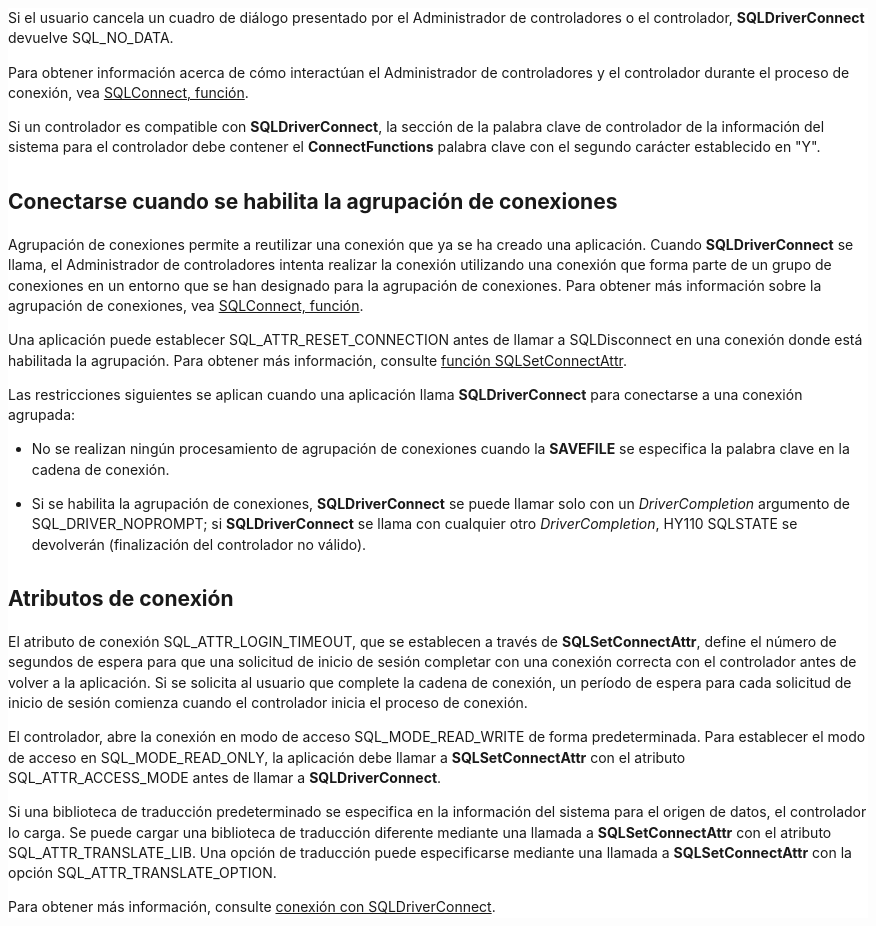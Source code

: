 Si el usuario cancela un cuadro de diálogo presentado por el Administrador de controladores o el controlador, **SQLDriverConnect** devuelve SQL_NO_DATA.  
  
 Para obtener información acerca de cómo interactúan el Administrador de controladores y el controlador durante el proceso de conexión, vea [SQLConnect, función](../../../odbc/reference/syntax/sqlconnect-function.md).  
  
 Si un controlador es compatible con **SQLDriverConnect**, la sección de la palabra clave de controlador de la información del sistema para el controlador debe contener el **ConnectFunctions** palabra clave con el segundo carácter establecido en "Y".  
  
## <a name="connecting-when-connection-pooling-is-enabled"></a>Conectarse cuando se habilita la agrupación de conexiones  
 Agrupación de conexiones permite a reutilizar una conexión que ya se ha creado una aplicación. Cuando **SQLDriverConnect** se llama, el Administrador de controladores intenta realizar la conexión utilizando una conexión que forma parte de un grupo de conexiones en un entorno que se han designado para la agrupación de conexiones. Para obtener más información sobre la agrupación de conexiones, vea [SQLConnect, función](../../../odbc/reference/syntax/sqlconnect-function.md).  
  
 Una aplicación puede establecer SQL_ATTR_RESET_CONNECTION antes de llamar a SQLDisconnect en una conexión donde está habilitada la agrupación. Para obtener más información, consulte [función SQLSetConnectAttr](../../../odbc/reference/syntax/sqlsetconnectattr-function.md).  
  
 Las restricciones siguientes se aplican cuando una aplicación llama **SQLDriverConnect** para conectarse a una conexión agrupada:  
  
-   No se realizan ningún procesamiento de agrupación de conexiones cuando la **SAVEFILE** se especifica la palabra clave en la cadena de conexión.  
  
-   Si se habilita la agrupación de conexiones, **SQLDriverConnect** se puede llamar solo con un *DriverCompletion* argumento de SQL_DRIVER_NOPROMPT; si **SQLDriverConnect** se llama con cualquier otro *DriverCompletion*, HY110 SQLSTATE se devolverán (finalización del controlador no válido).  
  
## <a name="connection-attributes"></a>Atributos de conexión  
 El atributo de conexión SQL_ATTR_LOGIN_TIMEOUT, que se establecen a través de **SQLSetConnectAttr**, define el número de segundos de espera para que una solicitud de inicio de sesión completar con una conexión correcta con el controlador antes de volver a la aplicación. Si se solicita al usuario que complete la cadena de conexión, un período de espera para cada solicitud de inicio de sesión comienza cuando el controlador inicia el proceso de conexión.  
  
 El controlador, abre la conexión en modo de acceso SQL_MODE_READ_WRITE de forma predeterminada. Para establecer el modo de acceso en SQL_MODE_READ_ONLY, la aplicación debe llamar a **SQLSetConnectAttr** con el atributo SQL_ATTR_ACCESS_MODE antes de llamar a **SQLDriverConnect**.  
  
 Si una biblioteca de traducción predeterminado se especifica en la información del sistema para el origen de datos, el controlador lo carga. Se puede cargar una biblioteca de traducción diferente mediante una llamada a **SQLSetConnectAttr** con el atributo SQL_ATTR_TRANSLATE_LIB. Una opción de traducción puede especificarse mediante una llamada a **SQLSetConnectAttr** con la opción SQL_ATTR_TRANSLATE_OPTION.  
  
 Para obtener más información, consulte [conexión con SQLDriverConnect](../../../odbc/reference/develop-app/connecting-with-sqldriverconnect.md).  
  